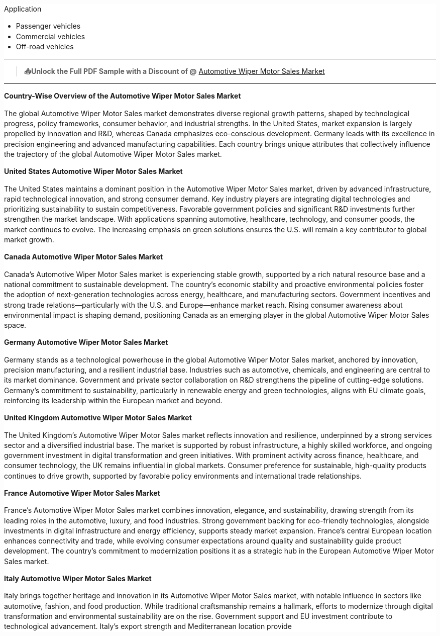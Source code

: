 Application</h3><ul><li>Passenger vehicles</li><li>Commercial vehicles</li><li>Off-road vehicles</li></ul></p><hr /><blockquote><p><strong>📥Unlock the Full PDF Sample with a Discount of @</strong> <a href="https://www.marketresearchintellect.com/ask-for-discount/?rid=916080&amp;utm_source=Github-April&amp;utm_medium=019">Automotive Wiper Motor Sales Market</a></p></blockquote><hr /><p class="" data-start="217" data-end="261"><strong data-start="217" data-end="261">Country-Wise Overview of the Automotive Wiper Motor Sales Market</strong></p><p class="" data-start="263" data-end="774">The global Automotive Wiper Motor Sales market demonstrates diverse regional growth patterns, shaped by technological progress, policy frameworks, consumer behavior, and industrial strengths. In the United States, market expansion is largely propelled by innovation and R&amp;D, whereas Canada emphasizes eco-conscious development. Germany leads with its excellence in precision engineering and advanced manufacturing capabilities. Each country brings unique attributes that collectively influence the trajectory of the global Automotive Wiper Motor Sales market.</p><p class="" data-start="776" data-end="1421"><strong data-start="776" data-end="805">United States Automotive Wiper Motor Sales Market</strong></p><p class="" data-start="776" data-end="1421">The United States maintains a dominant position in the Automotive Wiper Motor Sales market, driven by advanced infrastructure, rapid technological innovation, and strong consumer demand. Key industry players are integrating digital technologies and prioritizing sustainability to sustain competitiveness. Favorable government policies and significant R&amp;D investments further strengthen the market landscape. With applications spanning automotive, healthcare, technology, and consumer goods, the market continues to evolve. The increasing emphasis on green solutions ensures the U.S. will remain a key contributor to global market growth.</p><p class="" data-start="1423" data-end="2019"><strong data-start="1423" data-end="1445">Canada Automotive Wiper Motor Sales Market</strong></p><p class="" data-start="1423" data-end="2019">Canada&rsquo;s Automotive Wiper Motor Sales market is experiencing stable growth, supported by a rich natural resource base and a national commitment to sustainable development. The country&rsquo;s economic stability and proactive environmental policies foster the adoption of next-generation technologies across energy, healthcare, and manufacturing sectors. Government incentives and strong trade relations&mdash;particularly with the U.S. and Europe&mdash;enhance market reach. Rising consumer awareness about environmental impact is shaping demand, positioning Canada as an emerging player in the global Automotive Wiper Motor Sales space.</p><p class="" data-start="2021" data-end="2591"><strong data-start="2021" data-end="2044">Germany Automotive Wiper Motor Sales Market</strong></p><p class="" data-start="2021" data-end="2591">Germany stands as a technological powerhouse in the global Automotive Wiper Motor Sales market, anchored by innovation, precision manufacturing, and a resilient industrial base. Industries such as automotive, chemicals, and engineering are central to its market dominance. Government and private sector collaboration on R&amp;D strengthens the pipeline of cutting-edge solutions. Germany&rsquo;s commitment to sustainability, particularly in renewable energy and green technologies, aligns with EU climate goals, reinforcing its leadership within the European market and beyond.</p><p class="" data-start="2593" data-end="3221"><strong data-start="2593" data-end="2623">United Kingdom Automotive Wiper Motor Sales Market</strong></p><p class="" data-start="2593" data-end="3221">The United Kingdom&rsquo;s Automotive Wiper Motor Sales market reflects innovation and resilience, underpinned by a strong services sector and a diversified industrial base. The market is supported by robust infrastructure, a highly skilled workforce, and ongoing government investment in digital transformation and green initiatives. With prominent activity across finance, healthcare, and consumer technology, the UK remains influential in global markets. Consumer preference for sustainable, high-quality products continues to drive growth, supported by favorable policy environments and international trade relationships.</p><p class="" data-start="3223" data-end="3838"><strong data-start="3223" data-end="3245">France Automotive Wiper Motor Sales Market</strong></p><p class="" data-start="3223" data-end="3838">France&rsquo;s Automotive Wiper Motor Sales market combines innovation, elegance, and sustainability, drawing strength from its leading roles in the automotive, luxury, and food industries. Strong government backing for eco-friendly technologies, alongside investments in digital infrastructure and energy efficiency, supports steady market expansion. France&rsquo;s central European location enhances connectivity and trade, while evolving consumer expectations around quality and sustainability guide product development. The country&rsquo;s commitment to modernization positions it as a strategic hub in the European Automotive Wiper Motor Sales market.</p><p class="" data-start="3840" data-end="4422"><strong data-start="3840" data-end="3861">Italy Automotive Wiper Motor Sales Market</strong></p><p class="" data-start="3840" data-end="4422">Italy brings together heritage and innovation in its Automotive Wiper Motor Sales market, with notable influence in sectors like automotive, fashion, and food production. While traditional craftsmanship remains a hallmark, efforts to modernize through digital transformation and environmental sustainability are on the rise. Government support and EU investment contribute to technological advancement. Italy&rsquo;s export strength and Mediterranean location provide